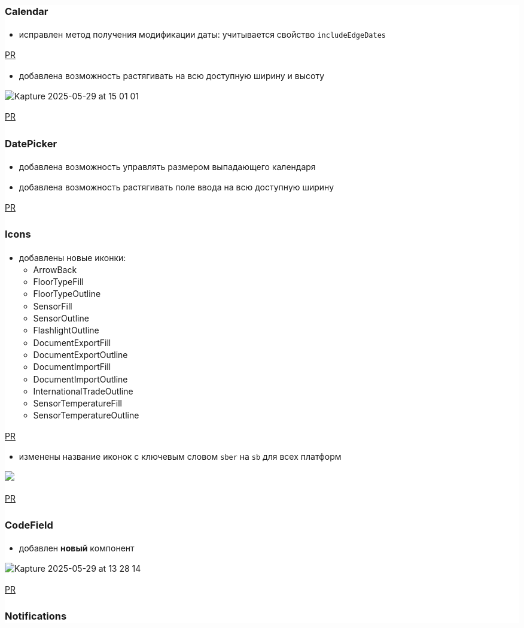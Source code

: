 ### Calendar

* исправлен метод получения модификации даты: учитывается свойство `includeEdgeDates`

[PR](https://github.com/salute-developers/plasma/pull/1984)

* добавлена возможность растягивать на всю доступную ширину и высоту

![Kapture 2025-05-29 at 15 01 01](https://github.com/user-attachments/assets/188619f1-7bad-4e6a-812b-2a46c22439f0)

[PR](https://github.com/salute-developers/plasma/pull/1972)

### DatePicker

* добавлена возможность управлять размером выпадающего календаря

* добавлена возможность растягивать поле ввода на всю доступную ширину

[PR](https://github.com/salute-developers/plasma/pull/1972)

### Icons

* добавлены новые иконки:
  * ArrowBack
  * FloorTypeFill
  * FloorTypeOutline
  * SensorFill
  * SensorOutline
  * FlashlightOutline
  * DocumentExportFill
  * DocumentExportOutline
  * DocumentImportFill
  * DocumentImportOutline
  * InternationalTradeOutline
  * SensorTemperatureFill
  * SensorTemperatureOutline

[PR](https://github.com/salute-developers/plasma/pull/1992)

* изменены название иконок с ключевым словом `sber` на `sb` для всех платформ

<img width="768" src="https://github.com/user-attachments/assets/7cd5e024-4586-48e4-bebc-9fa46b760927" />

[PR](https://github.com/salute-developers/plasma/pull/1981)

### CodeField

* добавлен **новый** компонент

![Kapture 2025-05-29 at 13 28 14](https://github.com/user-attachments/assets/1bc20b57-0b4f-4976-adde-35e6ac082a1e)

[PR](https://github.com/salute-developers/plasma/pull/1993)

### Notifications
